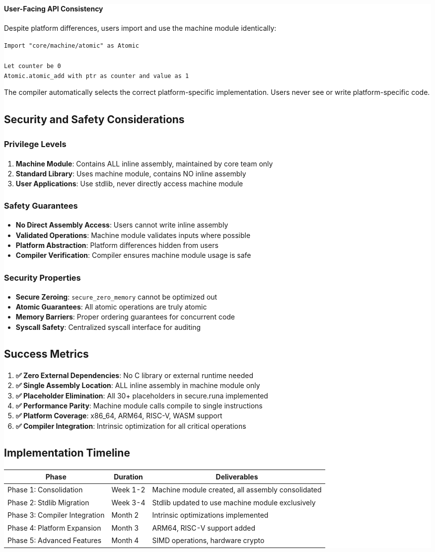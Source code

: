 
#### **User-Facing API Consistency**

Despite platform differences, users import and use the machine module identically:

```runa
Import "core/machine/atomic" as Atomic

Let counter be 0
Atomic.atomic_add with ptr as counter and value as 1
```

The compiler automatically selects the correct platform-specific implementation. Users never see or write platform-specific code.

## Security and Safety Considerations

### **Privilege Levels**
1. **Machine Module**: Contains ALL inline assembly, maintained by core team only
2. **Standard Library**: Uses machine module, contains NO inline assembly
3. **User Applications**: Use stdlib, never directly access machine module

### **Safety Guarantees**
- **No Direct Assembly Access**: Users cannot write inline assembly
- **Validated Operations**: Machine module validates inputs where possible
- **Platform Abstraction**: Platform differences hidden from users
- **Compiler Verification**: Compiler ensures machine module usage is safe

### **Security Properties**
- **Secure Zeroing**: `secure_zero_memory` cannot be optimized out
- **Atomic Guarantees**: All atomic operations are truly atomic
- **Memory Barriers**: Proper ordering guarantees for concurrent code
- **Syscall Safety**: Centralized syscall interface for auditing

## Success Metrics

1. **✅ Zero External Dependencies**: No C library or external runtime needed
2. **✅ Single Assembly Location**: ALL inline assembly in machine module only
3. **✅ Placeholder Elimination**: All 30+ placeholders in secure.runa implemented
4. **✅ Performance Parity**: Machine module calls compile to single instructions
5. **✅ Platform Coverage**: x86_64, ARM64, RISC-V, WASM support
6. **✅ Compiler Integration**: Intrinsic optimization for all critical operations

## Implementation Timeline

| Phase | Duration | Deliverables |
|-------|----------|-------------|
| Phase 1: Consolidation | Week 1-2 | Machine module created, all assembly consolidated |
| Phase 2: Stdlib Migration | Week 3-4 | Stdlib updated to use machine module exclusively |
| Phase 3: Compiler Integration | Month 2 | Intrinsic optimizations implemented |
| Phase 4: Platform Expansion | Month 3 | ARM64, RISC-V support added |
| Phase 5: Advanced Features | Month 4 | SIMD operations, hardware crypto |
